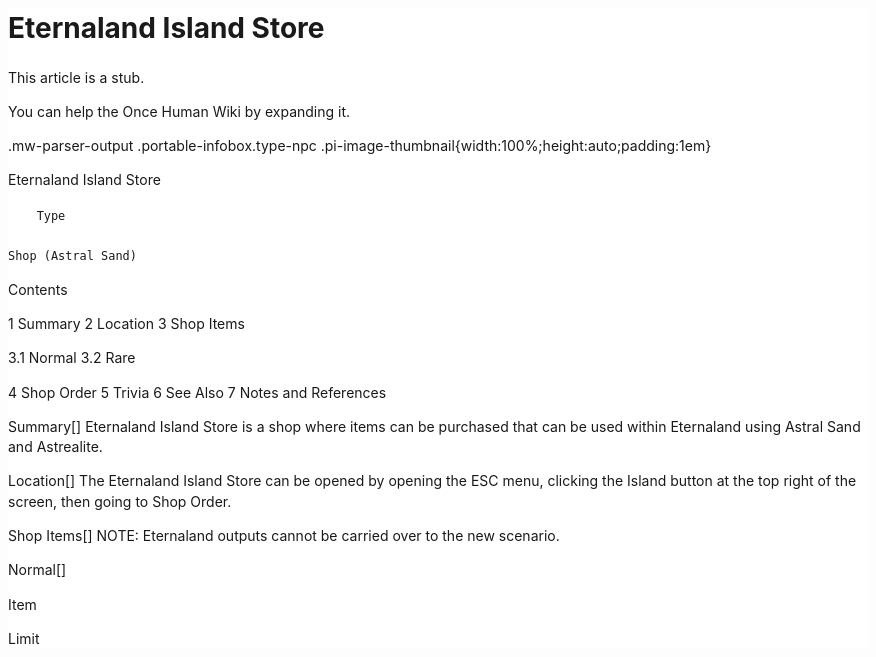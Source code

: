 # Eternaland Island Store

This article is a stub.
        
You can help the Once Human Wiki by expanding it.

        
    
.mw-parser-output .portable-infobox.type-npc .pi-image-thumbnail{width:100%;height:auto;padding:1em}

Eternaland Island Store


	
		
		
	
	


	

	
		Type
	
	Shop (Astral Sand)




Contents

1 Summary
2 Location
3 Shop Items

3.1 Normal
3.2 Rare


4 Shop Order
5 Trivia
6 See Also
7 Notes and References



Summary[]
Eternaland Island Store is a shop where items can be purchased that can be used within Eternaland using Astral Sand and Astrealite.

Location[]
The Eternaland Island Store can be opened by opening the ESC menu, clicking the Island button at the top right of the screen, then going to Shop Order.


Shop Items[]
NOTE: Eternaland outputs cannot be carried over to the new scenario.

Normal[]


Item

Limit

